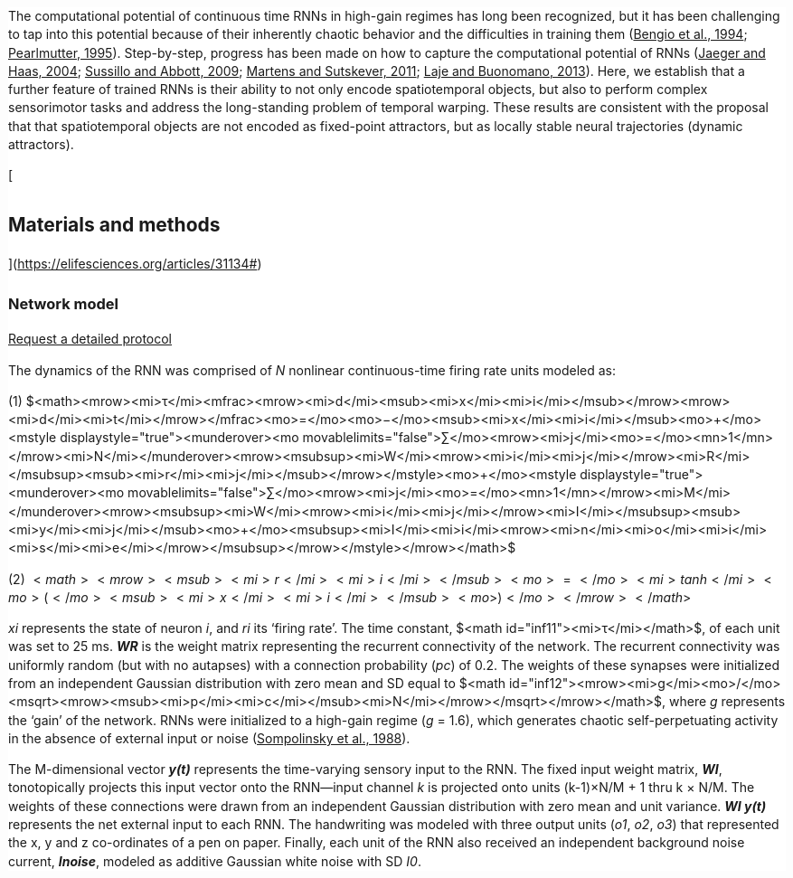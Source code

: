 The computational potential of continuous time RNNs in high-gain regimes has long been recognized, but it has been challenging to tap into this potential because of their inherently chaotic behavior and the difficulties in training them ([Bengio et al., 1994](https://elifesciences.org/articles/31134#bib5); [Pearlmutter, 1995](https://elifesciences.org/articles/31134#bib51)). Step-by-step, progress has been made on how to capture the computational potential of RNNs ([Jaeger and Haas, 2004](https://elifesciences.org/articles/31134#bib26); [Sussillo and Abbott, 2009](https://elifesciences.org/articles/31134#bib61); [Martens and Sutskever, 2011](https://elifesciences.org/articles/31134#bib42); [Laje and Buonomano, 2013](https://elifesciences.org/articles/31134#bib30)). Here, we establish that a further feature of trained RNNs is their ability to not only encode spatiotemporal objects, but also to perform complex sensorimotor tasks and address the long-standing problem of temporal warping. These results are consistent with the proposal that that spatiotemporal objects are not encoded as fixed-point attractors, but as locally stable neural trajectories (dynamic attractors).

[

## Materials and methods

](https://elifesciences.org/articles/31134#)

### Network model

[Request a detailed protocol](https://bio-protocol.org/eLIFErap31134?item=s4-1)

The dynamics of the RNN was comprised of *N* nonlinear continuous-time firing rate units modeled as:

(1) $<math><mrow><mi>τ</mi><mfrac><mrow><mi>d</mi><msub><mi>x</mi><mi>i</mi></msub></mrow><mrow><mi>d</mi><mi>t</mi></mrow></mfrac><mo>=</mo><mo>−</mo><msub><mi>x</mi><mi>i</mi></msub><mo>+</mo><mstyle displaystyle="true"><munderover><mo movablelimits="false">∑</mo><mrow><mi>j</mi><mo>=</mo><mn>1</mn></mrow><mi>N</mi></munderover><mrow><msubsup><mi>W</mi><mrow><mi>i</mi><mi>j</mi></mrow><mi>R</mi></msubsup><msub><mi>r</mi><mi>j</mi></msub></mrow></mstyle><mo>+</mo><mstyle displaystyle="true"><munderover><mo movablelimits="false">∑</mo><mrow><mi>j</mi><mo>=</mo><mn>1</mn></mrow><mi>M</mi></munderover><mrow><msubsup><mi>W</mi><mrow><mi>i</mi><mi>j</mi></mrow><mi>I</mi></msubsup><msub><mi>y</mi><mi>j</mi></msub><mo>+</mo><msubsup><mi>I</mi><mi>i</mi><mrow><mi>n</mi><mi>o</mi><mi>i</mi><mi>s</mi><mi>e</mi></mrow></msubsup></mrow></mstyle></mrow></math>$

(2) $<math><mrow><msub><mi>r</mi><mi>i</mi></msub><mo>=</mo><mi>tanh</mi><mo>(</mo><msub><mi>x</mi><mi>i</mi></msub><mo>)</mo></mrow></math>$

*xi* represents the state of neuron *i*, and *ri* its ‘firing rate’. The time constant, $<math id="inf11"><mi>τ</mi></math>$, of each unit was set to 25 ms. ***WR*** is the weight matrix representing the recurrent connectivity of the network. The recurrent connectivity was uniformly random (but with no autapses) with a connection probability (*pc*) of 0.2. The weights of these synapses were initialized from an independent Gaussian distribution with zero mean and SD equal to $<math id="inf12"><mrow><mi>g</mi><mo>/</mo><msqrt><mrow><msub><mi>p</mi><mi>c</mi></msub><mi>N</mi></mrow></msqrt></mrow></math>$, where *g* represents the ‘gain’ of the network. RNNs were initialized to a high-gain regime (*g* = 1.6), which generates chaotic self-perpetuating activity in the absence of external input or noise ([Sompolinsky et al., 1988](https://elifesciences.org/articles/31134#bib60)).

The M-dimensional vector ***y(t)*** represents the time-varying sensory input to the RNN. The fixed input weight matrix, ***WI***, tonotopically projects this input vector onto the RNN—input channel *k* is projected onto units (k-1)×N/M + 1 thru k × N/M. The weights of these connections were drawn from an independent Gaussian distribution with zero mean and unit variance. ***WI y(t)*** represents the net external input to each RNN. The handwriting was modeled with three output units (*o1*, *o2*, *o3*) that represented the x, y and z co-ordinates of a pen on paper. Finally, each unit of the RNN also received an independent background noise current, ***Inoise***, modeled as additive Gaussian white noise with SD *I0*.

